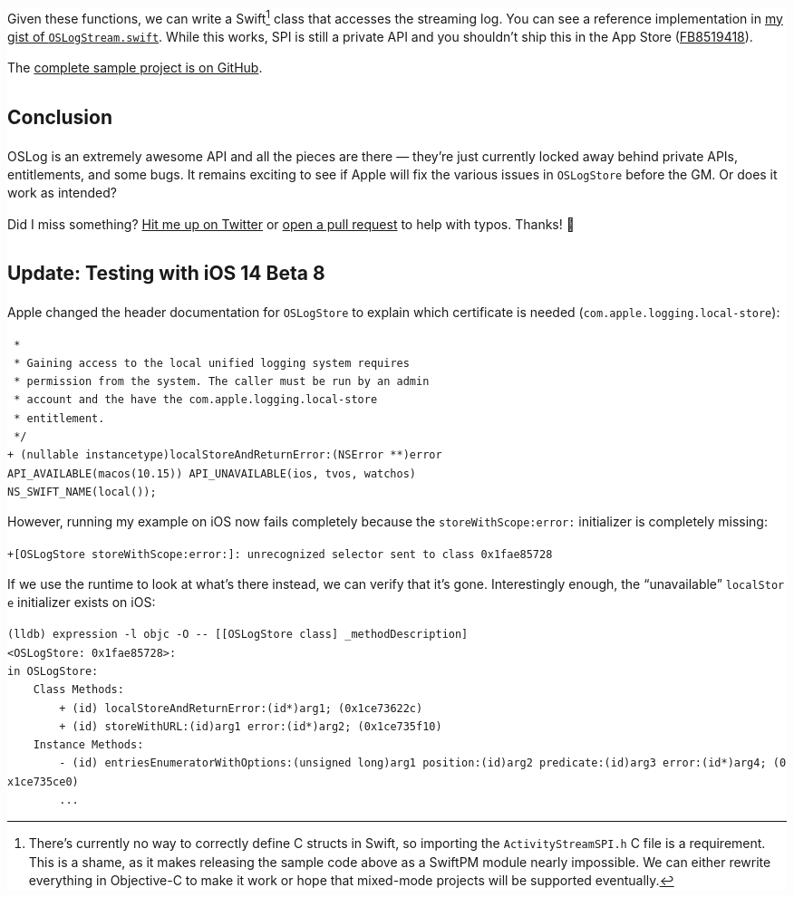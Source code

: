 Given these functions, we can write a Swift[^3] class that accesses the streaming log. You can see a reference implementation in [my gist of `OSLogStream.swift`](https://gist.github.com/steipete/459a065f905a41f8f577fb02ef34206e). While this works, SPI is still a private API and you shouldn’t ship this in the App Store ([FB8519418](https://openradar.appspot.com/FB8519418)).

<script src="https://gist.github.com/steipete/459a065f905a41f8f577fb02ef34206e.js"></script>

The [complete sample project is on GitHub](https://github.com/steipete/OSLogTest).

[^3]: There’s currently no way to correctly define C structs in Swift, so importing the `ActivityStreamSPI.h` C file is a requirement. This is a shame, as it makes releasing the sample code above as a SwiftPM module nearly impossible. We can either rewrite everything in Objective-C to make it work or hope that mixed-mode projects will be supported eventually.

## Conclusion

OSLog is an extremely awesome API and all the pieces are there — they’re just currently locked away behind private APIs, entitlements, and some bugs. It remains exciting to see if Apple will fix the various issues in `OSLogStore` before the GM. Or does it work as intended?

Did I miss something? [Hit me up on Twitter](https://twitter.com/steipete) or [open a pull request](https://github.com/steipete/steipete.com) to help with typos. Thanks! 🙏

## Update: Testing with iOS 14 Beta 8

Apple changed the header documentation for `OSLogStore` to explain which certificate is needed (`com.apple.logging.local-store`):

```objc
 *
 * Gaining access to the local unified logging system requires
 * permission from the system. The caller must be run by an admin
 * account and the have the com.apple.logging.local-store
 * entitlement.
 */
+ (nullable instancetype)localStoreAndReturnError:(NSError **)error
API_AVAILABLE(macos(10.15)) API_UNAVAILABLE(ios, tvos, watchos)
NS_SWIFT_NAME(local());
```

However, running my example on iOS now fails completely because the `storeWithScope:error:` initializer is completely missing: 

```
+[OSLogStore storeWithScope:error:]: unrecognized selector sent to class 0x1fae85728
```

If we use the runtime to look at what’s there instead, we can verify that it’s gone. Interestingly enough, the “unavailable” `localStore` initializer exists on iOS:

```
(lldb) expression -l objc -O -- [[OSLogStore class] _methodDescription]
<OSLogStore: 0x1fae85728>:
in OSLogStore:
	Class Methods:
		+ (id) localStoreAndReturnError:(id*)arg1; (0x1ce73622c)
		+ (id) storeWithURL:(id)arg1 error:(id*)arg2; (0x1ce735f10)
	Instance Methods:
		- (id) entriesEnumeratorWithOptions:(unsigned long)arg1 position:(id)arg2 predicate:(id)arg3 error:(id*)arg4; (0x1ce735ce0)
		...
```


[^7]: This post doesn’t address `os_signpost`, `os_trace`, and `os_activity` — all of which are amazing features that fit into the logging concept and that you should be using.
[^6]: Apple claimed in the [WWDC 2016 video about unified logging](https://developer.apple.com/videos/play/wwdc2016/721/) that support for Swift was coming “real soon.” It took four years, but Apple finally delivered on a worthy wrapper.
[^4]: It’s fairly easy to cause undefined behavior with NSLog when Swift string interpolation and Swift format specifiers are mixed. There’s a [great example of this on Stack Overflow](https://stackoverflow.com/a/53025803/83160). `os_log` also supports a few special identifiers that aren’t part of NSString, so it’s not exactly the same.
[^8]: There are efforts underway to try to unify or at least better align the two logging frameworks. See [Logging levels for Swift’s server-side logging APIs and new os_log APIs](https://forums.swift.org/t/logging-levels-for-swifts-server-side-logging-apis-and-new-os-log-apis/20365) in the Swift Forums.
[^2]: System Programming Interface. This is a private API that’s used within Apple’s frameworks. As such, it’s extremely rare that SPI is changed, unlike completely internal private APIs.
[^1]: A more convenient implementation is in [FLEX](https://github.com/Flipboard/FLEX/blob/master/Classes/GlobalStateExplorers/SystemLog/FLEXOSLogController.m).